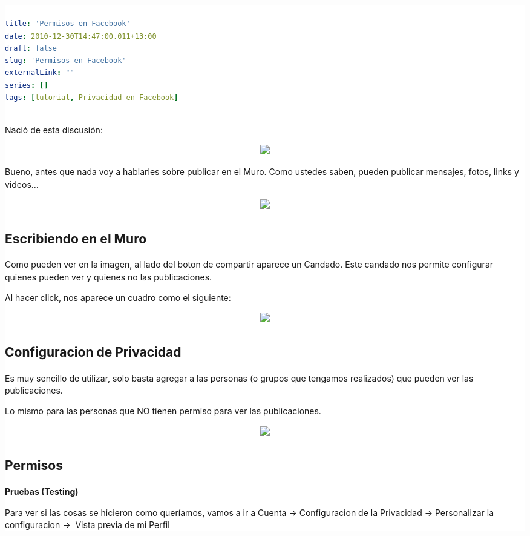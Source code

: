 ```yaml
---
title: 'Permisos en Facebook'
date: 2010-12-30T14:47:00.011+13:00
draft: false
slug: 'Permisos en Facebook'
externalLink: ""
series: []
tags: [tutorial, Privacidad en Facebook]
---
```


Nació de esta discusión:

<p align="center">
  <img src="http://4.bp.blogspot.com/_YgRWyZGNN_Y/TRu8fijhNJI/AAAAAAAAJdw/GzCncw-aovc/s1600/piratas.png" width="70%"/>
</p>

Bueno, antes que nada voy a hablarles sobre publicar en el Muro. Como ustedes saben, pueden publicar mensajes, fotos, links y videos...  

<p align="center">
  <img src="http://1.bp.blogspot.com/_YgRWyZGNN_Y/TRvVFj2QGPI/AAAAAAAAJeA/07Ah36IomBc/s1600/screenshot2.png" width="70%"/>
</p>

## Escribiendo en el Muro

Como pueden ver en la imagen, al lado del boton de compartir aparece un Candado. Este candado nos permite configurar quienes pueden ver y quienes no las publicaciones.  

Al hacer click, nos aparece un cuadro como el siguiente:

<p align="center">
  <img src="http://2.bp.blogspot.com/_YgRWyZGNN_Y/TRvVFSsI8uI/AAAAAAAAJd8/IEzBSOARieg/s1600/screenshot3.png" width="70%"/>
</p>

## Configuracion de Privacidad

Es muy sencillo de utilizar, solo basta agregar a las personas (o grupos que tengamos realizados) que pueden ver las publicaciones. 

Lo mismo para las personas que NO tienen permiso para ver las publicaciones.

<p align="center">
  <img src="http://3.bp.blogspot.com/_YgRWyZGNN_Y/TRvVBG_un-I/AAAAAAAAJd0/j--v-oxGNm4/s1600/screenshot5.png" width="70%"/>
</p>

## Permisos
  
**Pruebas (Testing)**  
  
Para ver si las cosas se hicieron como queríamos, vamos a ir a Cuenta -> Configuracion de la Privacidad -> Personalizar la configuracion ->  Vista previa de mi Perfil  
